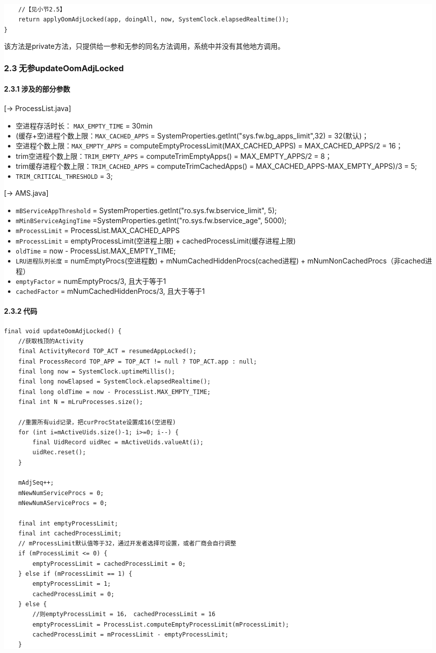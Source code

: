        //【见小节2.5】
        return applyOomAdjLocked(app, doingAll, now, SystemClock.elapsedRealtime());
    }

该方法是private方法，只提供给一参和无参的同名方法调用，系统中并没有其他地方调用。

### 2.3 无参updateOomAdjLocked

#### 2.3.1 涉及的部分参数

[-> ProcessList.java]

- 空进程存活时长： `MAX_EMPTY_TIME`  = 30min
- (缓存+空)进程个数上限：`MAX_CACHED_APPS` = SystemProperties.getInt("sys.fw.bg_apps_limit",32) = 32(默认)；
- 空进程个数上限：`MAX_EMPTY_APPS`  = computeEmptyProcessLimit(MAX_CACHED_APPS)  = MAX_CACHED_APPS/2 = 16；
- trim空进程个数上限：`TRIM_EMPTY_APPS` = computeTrimEmptyApps() = MAX_EMPTY_APPS/2 = 8；
- trim缓存进程个数上限：`TRIM_CACHED_APPS` = computeTrimCachedApps() = MAX_CACHED_APPS-MAX_EMPTY_APPS)/3 = 5;
- `TRIM_CRITICAL_THRESHOLD` = 3;

[-> AMS.java]

- `mBServiceAppThreshold` = SystemProperties.getInt("ro.sys.fw.bservice_limit", 5);
- `mMinBServiceAgingTime` =SystemProperties.getInt("ro.sys.fw.bservice_age", 5000);
- `mProcessLimit` = ProcessList.MAX_CACHED_APPS    
- `mProcessLimit` = emptyProcessLimit(空进程上限) + cachedProcessLimit(缓存进程上限)
- `oldTime` = now - ProcessList.MAX_EMPTY_TIME;
- `LRU进程队列长度` =  numEmptyProcs(空进程数)  + mNumCachedHiddenProcs(cached进程) + mNumNonCachedProcs（非cached进程）
- `emptyFactor` = numEmptyProcs/3, 且大于等于1
- `cachedFactor` = mNumCachedHiddenProcs/3, 且大于等于1

#### 2.3.2 代码

    final void updateOomAdjLocked() {
        //获取栈顶的Activity
        final ActivityRecord TOP_ACT = resumedAppLocked();
        final ProcessRecord TOP_APP = TOP_ACT != null ? TOP_ACT.app : null;
        final long now = SystemClock.uptimeMillis();
        final long nowElapsed = SystemClock.elapsedRealtime();
        final long oldTime = now - ProcessList.MAX_EMPTY_TIME;
        final int N = mLruProcesses.size();

        //重置所有uid记录，把curProcState设置成16(空进程)
        for (int i=mActiveUids.size()-1; i>=0; i--) {
            final UidRecord uidRec = mActiveUids.valueAt(i);
            uidRec.reset();
        }

        mAdjSeq++;
        mNewNumServiceProcs = 0;
        mNewNumAServiceProcs = 0;

        final int emptyProcessLimit;
        final int cachedProcessLimit;
        // mProcessLimit默认值等于32，通过开发者选择可设置，或者厂商会自行调整
        if (mProcessLimit <= 0) {
            emptyProcessLimit = cachedProcessLimit = 0;
        } else if (mProcessLimit == 1) {
            emptyProcessLimit = 1;
            cachedProcessLimit = 0;
        } else {
            //则emptyProcessLimit = 16， cachedProcessLimit = 16
            emptyProcessLimit = ProcessList.computeEmptyProcessLimit(mProcessLimit);
            cachedProcessLimit = mProcessLimit - emptyProcessLimit;
        }
